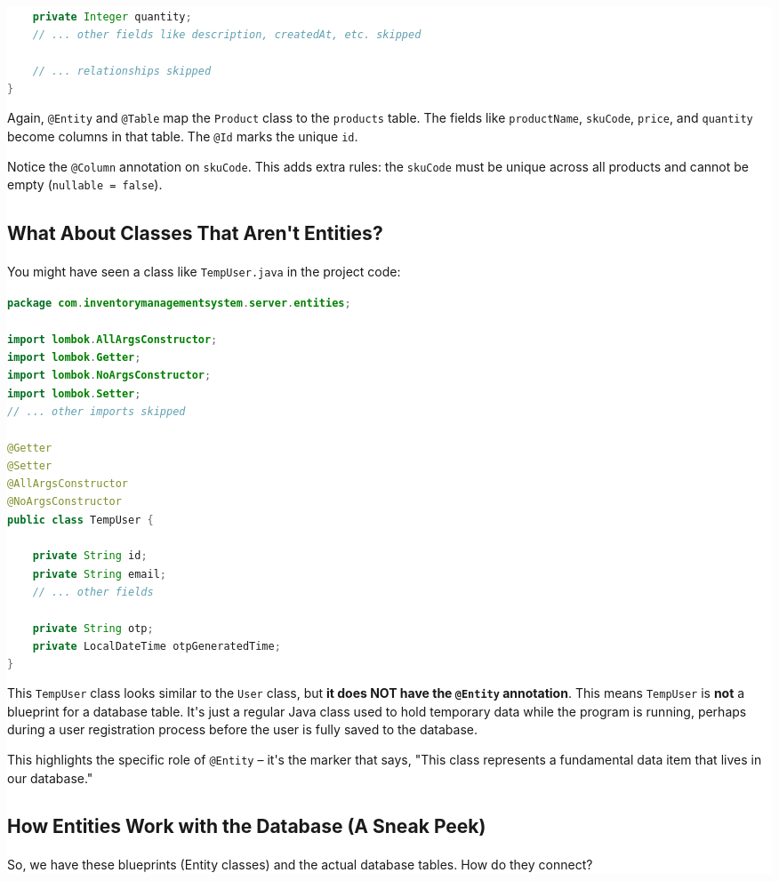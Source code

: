 ```java
    private Integer quantity;
    // ... other fields like description, createdAt, etc. skipped

    // ... relationships skipped
}
```

Again, `@Entity` and `@Table` map the `Product` class to the `products` table. The fields like `productName`, `skuCode`, `price`, and `quantity` become columns in that table. The `@Id` marks the unique `id`.

Notice the `@Column` annotation on `skuCode`. This adds extra rules: the `skuCode` must be unique across all products and cannot be empty (`nullable = false`).

## What About Classes That Aren't Entities?

You might have seen a class like `TempUser.java` in the project code:

```java
package com.inventorymanagementsystem.server.entities;

import lombok.AllArgsConstructor;
import lombok.Getter;
import lombok.NoArgsConstructor;
import lombok.Setter;
// ... other imports skipped

@Getter
@Setter
@AllArgsConstructor
@NoArgsConstructor
public class TempUser {

    private String id;
    private String email;
    // ... other fields

    private String otp;
    private LocalDateTime otpGeneratedTime;
}
```

This `TempUser` class looks similar to the `User` class, but **it does NOT have the `@Entity` annotation**. This means `TempUser` is **not** a blueprint for a database table. It's just a regular Java class used to hold temporary data while the program is running, perhaps during a user registration process before the user is fully saved to the database.

This highlights the specific role of `@Entity` – it's the marker that says, "This class represents a fundamental data item that lives in our database."

## How Entities Work with the Database (A Sneak Peek)

So, we have these blueprints (Entity classes) and the actual database tables. How do they connect?
